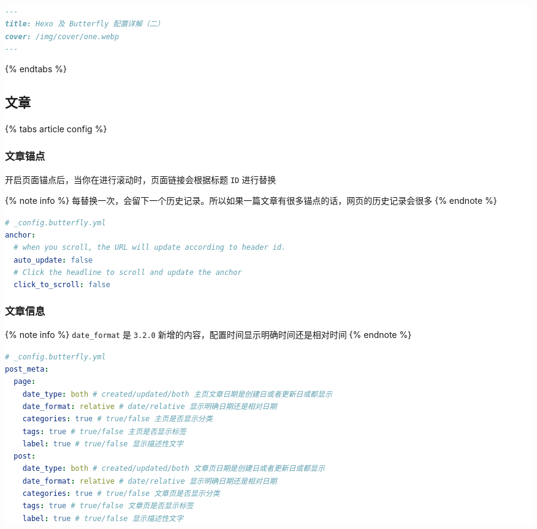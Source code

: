 



```markdown
---
title: Hexo 及 Butterfly 配置详解（二）
cover: /img/cover/one.webp
---
```



{% endtabs %}

## 文章

{% tabs article config %}



### 文章锚点

开启页面锚点后，当你在进行滚动时，页面链接会根据标题 `ID` 进行替换

{% note info %}
每替换一次，会留下一个历史记录。所以如果一篇文章有很多锚点的话，网页的历史记录会很多
{% endnote %}

```yml
# _config.butterfly.yml
anchor:
  # when you scroll, the URL will update according to header id.
  auto_update: false
  # Click the headline to scroll and update the anchor
  click_to_scroll: false
```

### 文章信息

{% note info %}
`date_format` 是 `3.2.0` 新增的内容，配置时间显示明确时间还是相对时间
{% endnote %}

```yml
# _config.butterfly.yml
post_meta:
  page:
    date_type: both # created/updated/both 主页文章日期是创建日或者更新日或都显示
    date_format: relative # date/relative 显示明确日期还是相对日期
    categories: true # true/false 主页是否显示分类
    tags: true # true/false 主页是否显示标签
    label: true # true/false 显示描述性文字
  post:
    date_type: both # created/updated/both 文章页日期是创建日或者更新日或都显示
    date_format: relative # date/relative 显示明确日期还是相对日期
    categories: true # true/false 文章页是否显示分类
    tags: true # true/false 文章页是否显示标签
    label: true # true/false 显示描述性文字
```
